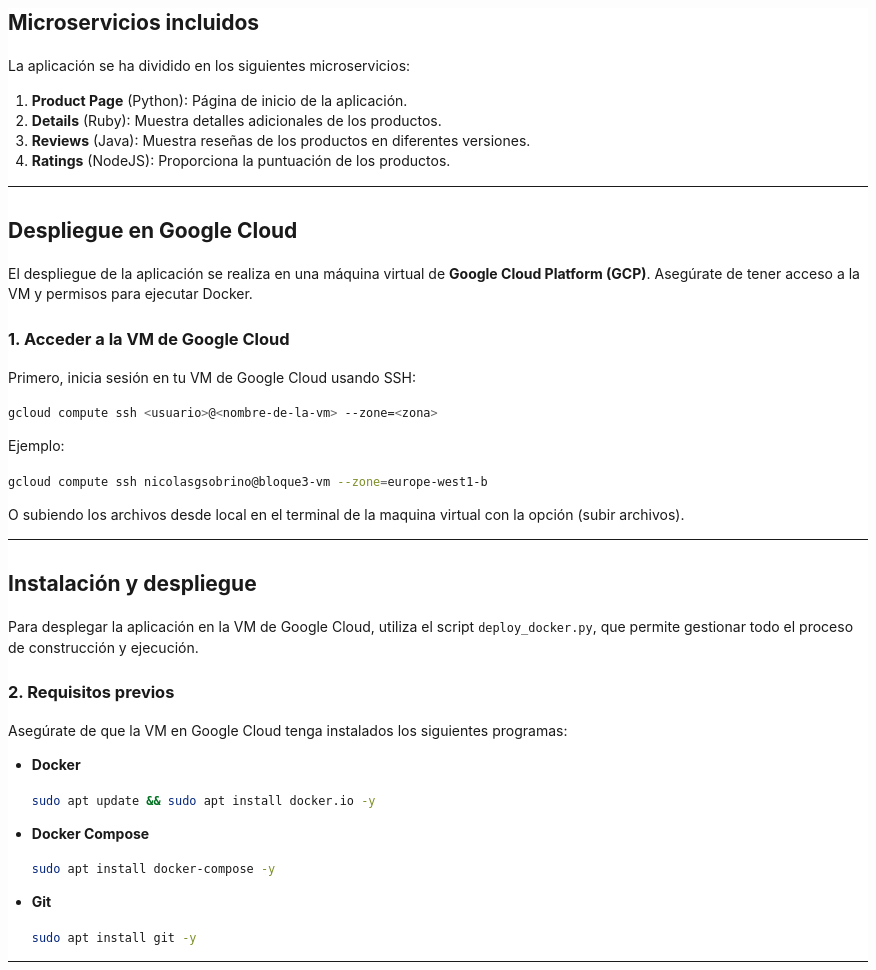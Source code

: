 
## **Microservicios incluidos**

La aplicación se ha dividido en los siguientes microservicios:

1. **Product Page** (Python): Página de inicio de la aplicación.
2. **Details** (Ruby): Muestra detalles adicionales de los productos.
3. **Reviews** (Java): Muestra reseñas de los productos en diferentes versiones.
4. **Ratings** (NodeJS): Proporciona la puntuación de los productos.

---

## **Despliegue en Google Cloud**

El despliegue de la aplicación se realiza en una máquina virtual de **Google Cloud Platform (GCP)**. Asegúrate de tener acceso a la VM y permisos para ejecutar Docker.

### **1. Acceder a la VM de Google Cloud**

Primero, inicia sesión en tu VM de Google Cloud usando SSH:

```bash
gcloud compute ssh <usuario>@<nombre-de-la-vm> --zone=<zona>
```

Ejemplo:

```bash
gcloud compute ssh nicolasgsobrino@bloque3-vm --zone=europe-west1-b
```

O subiendo los archivos desde local en el terminal de la maquina virtual con la opción (subir archivos).

---

## **Instalación y despliegue**

Para desplegar la aplicación en la VM de Google Cloud, utiliza el script `deploy_docker.py`, que permite gestionar todo el proceso de construcción y ejecución.

### **2. Requisitos previos**
Asegúrate de que la VM en Google Cloud tenga instalados los siguientes programas:

- **Docker**  
  ```bash
  sudo apt update && sudo apt install docker.io -y
  ```
- **Docker Compose**  
  ```bash
  sudo apt install docker-compose -y
  ```
- **Git**  
  ```bash
  sudo apt install git -y
  ```

---